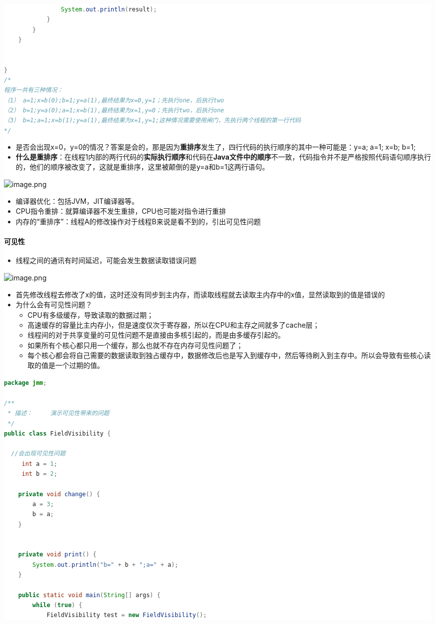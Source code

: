 ```java
                System.out.println(result);
            }
        }
    }


}
/*
程序一共有三种情况：
（1） a=1;x=b(0);b=1;y=a(1),最终结果为x=0,y=1；先执行one，后执行two
（2） b=1;y=a(0);a=1;x=b(1),最终结果为x=1,y=0；先执行two，后执行one
（3） b=1;a=1;x=b(1);y=a(1),最终结果为x=1,y=1;这种情况需要使用闸门，先执行两个线程的第一行代码
*/
```

- 是否会出现x=0，y=0的情况？答案是会的，那是因为**重排序**发生了，四行代码的执行顺序的其中一种可能是：y=a; a=1; x=b; b=1;
- **什么是重排序**：在线程1内部的两行代码的**实际执行顺序**和代码在**Java文件中的顺序**不一致，代码指令并不是严格按照代码语句顺序执行的，他们的顺序被改变了，这就是重排序，这里被颠倒的是y=a和b=1这两行语句。

![image.png](https://i.loli.net/2020/05/24/8RUrKhZ4MW15CYS.png)

- 编译器优化：包括JVM，JIT编译器等。
- CPU指令重排：就算编译器不发生重排，CPU也可能对指令进行重排
- 内存的“重排序”：线程A的修改操作对于线程B来说是看不到的，引出可见性问题



#### 可见性

- 线程之间的通讯有时间延迟，可能会发生数据读取错误问题

![image.png](https://i.loli.net/2020/05/24/5kthfjQ1dpDiCWe.png)

- 首先修改线程去修改了x的值，这时还没有同步到主内存，而读取线程就去读取主内存中的x值，显然读取到的值是错误的
- 为什么会有可见性问题？
  - CPU有多级缓存，导致读取的数据过期；
  - 高速缓存的容量比主内存小，但是速度仅次于寄存器，所以在CPU和主存之间就多了cache层；
  - 线程间的对于共享变量的可见性问题不是直接由多核引起的，而是由多缓存引起的。
  - 如果所有个核心都只用一个缓存，那么也就不存在内存可见性问题了；
  - 每个核心都会将自己需要的数据读取到独占缓存中，数据修改后也是写入到缓存中，然后等待刷入到主存中。所以会导致有些核心读取的值是一个过期的值。

```java
package jmm;

/**
 * 描述：     演示可见性带来的问题
 */
public class FieldVisibility {

  //会出现可见性问题
     int a = 1;
     int b = 2;

    private void change() {
        a = 3;
        b = a;
    }


    private void print() {
        System.out.println("b=" + b + ";a=" + a);
    }

    public static void main(String[] args) {
        while (true) {
            FieldVisibility test = new FieldVisibility();
```